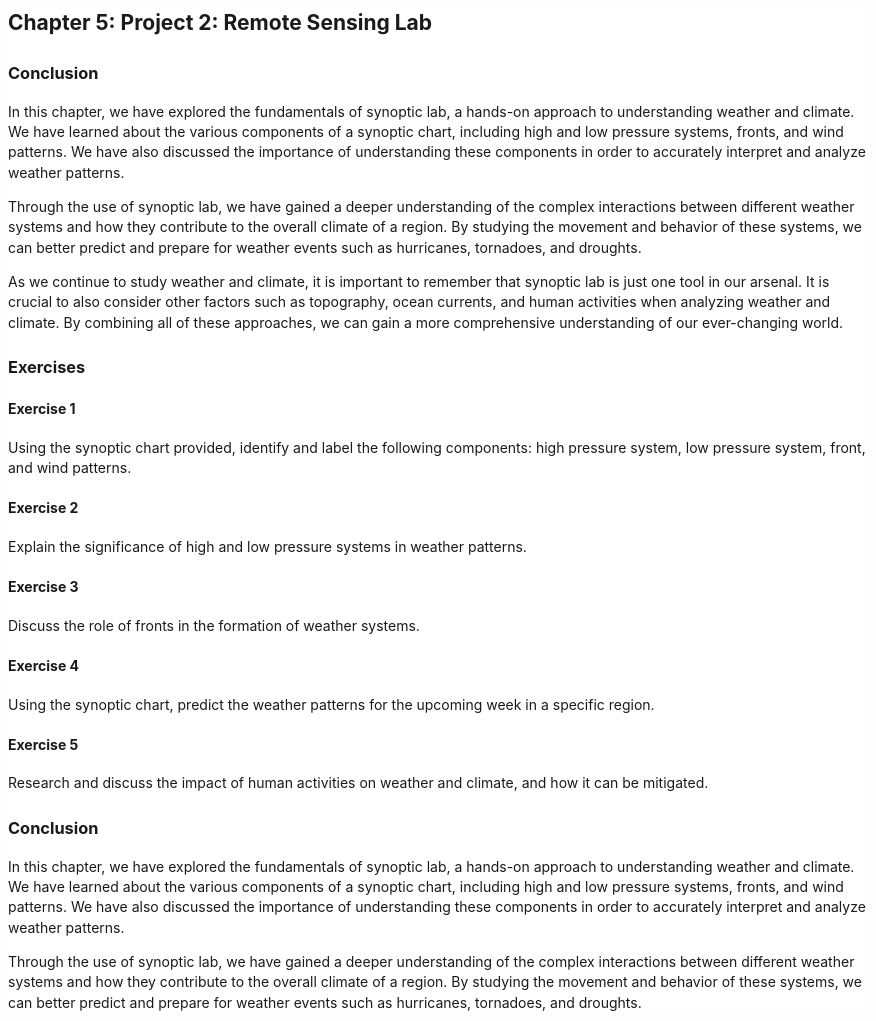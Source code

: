 ## Chapter 5: Project 2: Remote Sensing Lab




### Conclusion

In this chapter, we have explored the fundamentals of synoptic lab, a hands-on approach to understanding weather and climate. We have learned about the various components of a synoptic chart, including high and low pressure systems, fronts, and wind patterns. We have also discussed the importance of understanding these components in order to accurately interpret and analyze weather patterns.

Through the use of synoptic lab, we have gained a deeper understanding of the complex interactions between different weather systems and how they contribute to the overall climate of a region. By studying the movement and behavior of these systems, we can better predict and prepare for weather events such as hurricanes, tornadoes, and droughts.

As we continue to study weather and climate, it is important to remember that synoptic lab is just one tool in our arsenal. It is crucial to also consider other factors such as topography, ocean currents, and human activities when analyzing weather and climate. By combining all of these approaches, we can gain a more comprehensive understanding of our ever-changing world.

### Exercises

#### Exercise 1
Using the synoptic chart provided, identify and label the following components: high pressure system, low pressure system, front, and wind patterns.

#### Exercise 2
Explain the significance of high and low pressure systems in weather patterns.

#### Exercise 3
Discuss the role of fronts in the formation of weather systems.

#### Exercise 4
Using the synoptic chart, predict the weather patterns for the upcoming week in a specific region.

#### Exercise 5
Research and discuss the impact of human activities on weather and climate, and how it can be mitigated.


### Conclusion

In this chapter, we have explored the fundamentals of synoptic lab, a hands-on approach to understanding weather and climate. We have learned about the various components of a synoptic chart, including high and low pressure systems, fronts, and wind patterns. We have also discussed the importance of understanding these components in order to accurately interpret and analyze weather patterns.

Through the use of synoptic lab, we have gained a deeper understanding of the complex interactions between different weather systems and how they contribute to the overall climate of a region. By studying the movement and behavior of these systems, we can better predict and prepare for weather events such as hurricanes, tornadoes, and droughts.

